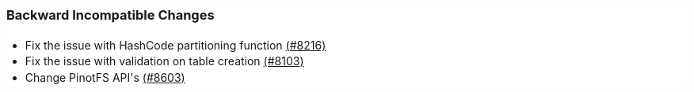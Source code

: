 ### Backward Incompatible Changes

* Fix the issue with HashCode partitioning function [(#8216)](https://github.com/apache/pinot/pull/8216)
* Fix the issue with validation on table creation [(#8103)](https://github.com/apache/pinot/pull/8103)
* Change PinotFS API's [(#8603)](https://github.com/apache/pinot/pull/8063)
